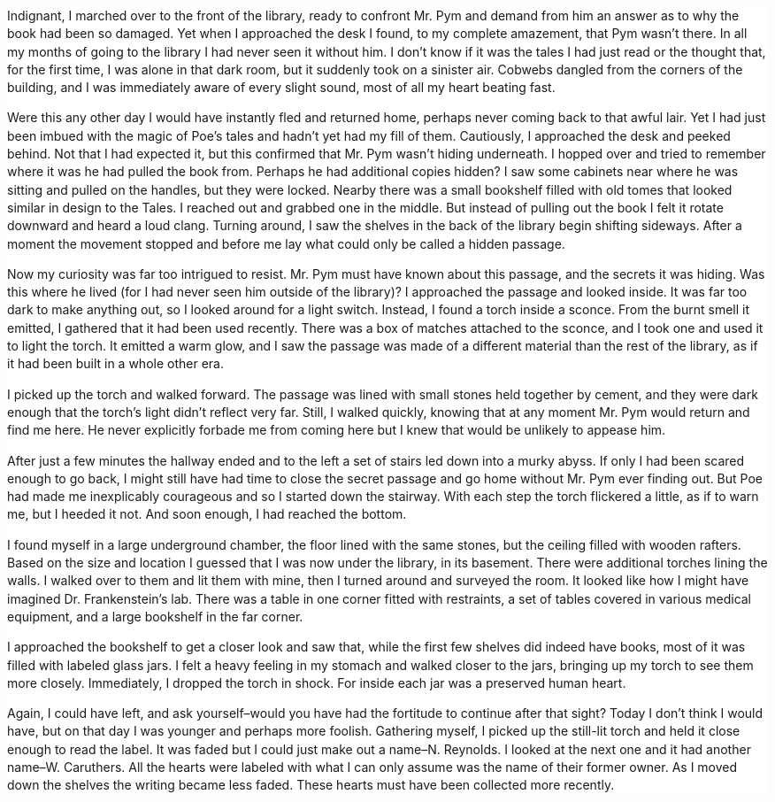 Indignant, I marched over to the front of the library, ready to confront Mr. Pym and demand from him an answer as to why the book had been so damaged. Yet when I approached the desk I found, to my complete amazement, that Pym wasn’t there. In all my months of going to the library I had never seen it without him. I don’t know if it was the tales I had just read or the thought that, for the first time, I was alone in that dark room, but it suddenly took on a sinister air. Cobwebs dangled from the corners of the building, and I was immediately aware of every slight sound, most of all my heart beating fast.

Were this any other day I would have instantly fled and returned home, perhaps never coming back to that awful lair. Yet I had just been imbued with the magic of Poe’s tales and hadn’t yet had my fill of them. Cautiously, I approached the desk and peeked behind. Not that I had expected it, but this confirmed that Mr. Pym wasn’t hiding underneath. I hopped over and tried to remember where it was he had pulled the book from. Perhaps he had additional copies hidden? I saw some cabinets near where he was sitting and pulled on the handles, but they were locked. Nearby there was a small bookshelf filled with old tomes that looked similar in design to the Tales. I reached out and grabbed one in the middle. But instead of pulling out the book I felt it rotate downward and heard a loud clang. Turning around, I saw the shelves in the back of the library begin shifting sideways. After a moment the movement stopped and before me lay what could only be called a hidden passage.

Now my curiosity was far too intrigued to resist. Mr. Pym must have known about this passage, and the secrets it was hiding. Was this where he lived (for I had never seen him outside of the library)? I approached the passage and looked inside. It was far too dark to make anything out, so I looked around for a light switch. Instead, I found a torch inside a sconce. From the burnt smell it emitted, I gathered that it had been used recently. There was a box of matches attached to the sconce, and I took one and used it to light the torch. It emitted a warm glow, and I saw the passage was made of a different material than the rest of the library, as if it had been built in a whole other era. 

I picked up the torch and walked forward. The passage was lined with small stones held together by cement, and they were dark enough that the torch’s light didn’t reflect very far. Still, I walked quickly, knowing that at any moment Mr. Pym would return and find me here. He never explicitly forbade me from coming here but I knew that would be unlikely to appease him. 

After just a few minutes the hallway ended and to the left a set of stairs led down into a murky abyss. If only I had been scared enough to go back, I might still have had time to close the secret passage and go home without Mr. Pym ever finding out. But Poe had made me inexplicably courageous and so I started down the stairway. With each step the torch flickered a little, as if to warn me, but I heeded it not. And soon enough, I had reached the bottom.

I found myself in a large underground chamber, the floor lined with the same stones, but the ceiling filled with wooden rafters. Based on the size and location I guessed that I was now under the library, in its basement. There were additional torches lining the walls. I walked over to them and lit them with mine, then I turned around and surveyed the room. It looked like how I might have imagined Dr. Frankenstein’s lab. There was a table in one corner fitted with restraints, a set of tables covered in various medical equipment, and a large bookshelf in the far corner. 

I approached the bookshelf to get a closer look and saw that, while the first few shelves did indeed have books, most of it was filled with labeled glass jars. I felt a heavy feeling in my stomach and walked closer to the jars, bringing up my torch to see them more closely. Immediately, I dropped the torch in shock. For inside each jar was a preserved human heart.

Again, I could have left, and ask yourself–would you have had the fortitude to continue after that sight? Today I don’t think I would have, but on that day I was younger and perhaps more foolish. Gathering myself, I picked up the still-lit torch and held it close enough to read the label. It was faded but I could just make out a name–N. Reynolds. I looked at the next one and it had another name–W. Caruthers. All the hearts were labeled with what I can only assume was the name of their former owner. As I moved down the shelves the writing became less faded. These hearts must have been collected more recently. 
